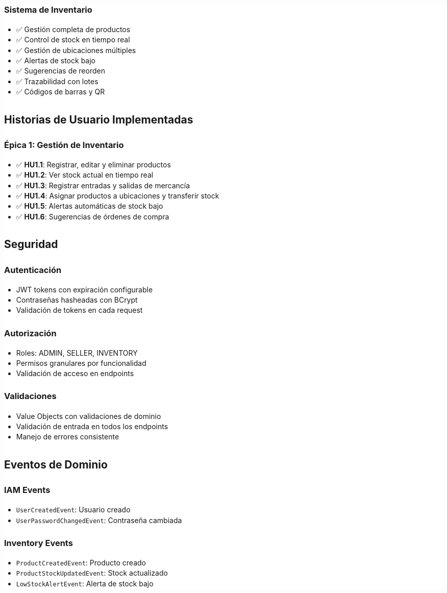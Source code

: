 ### Sistema de Inventario
- ✅ Gestión completa de productos
- ✅ Control de stock en tiempo real
- ✅ Gestión de ubicaciones múltiples
- ✅ Alertas de stock bajo
- ✅ Sugerencias de reorden
- ✅ Trazabilidad con lotes
- ✅ Códigos de barras y QR

## Historias de Usuario Implementadas

### Épica 1: Gestión de Inventario
- ✅ **HU1.1**: Registrar, editar y eliminar productos
- ✅ **HU1.2**: Ver stock actual en tiempo real
- ✅ **HU1.3**: Registrar entradas y salidas de mercancía
- ✅ **HU1.4**: Asignar productos a ubicaciones y transferir stock
- ✅ **HU1.5**: Alertas automáticas de stock bajo
- ✅ **HU1.6**: Sugerencias de órdenes de compra

## Seguridad

### Autenticación
- JWT tokens con expiración configurable
- Contraseñas hasheadas con BCrypt
- Validación de tokens en cada request

### Autorización
- Roles: ADMIN, SELLER, INVENTORY
- Permisos granulares por funcionalidad
- Validación de acceso en endpoints

### Validaciones
- Value Objects con validaciones de dominio
- Validación de entrada en todos los endpoints
- Manejo de errores consistente

## Eventos de Dominio

### IAM Events
- `UserCreatedEvent`: Usuario creado
- `UserPasswordChangedEvent`: Contraseña cambiada

### Inventory Events
- `ProductCreatedEvent`: Producto creado
- `ProductStockUpdatedEvent`: Stock actualizado
- `LowStockAlertEvent`: Alerta de stock bajo
